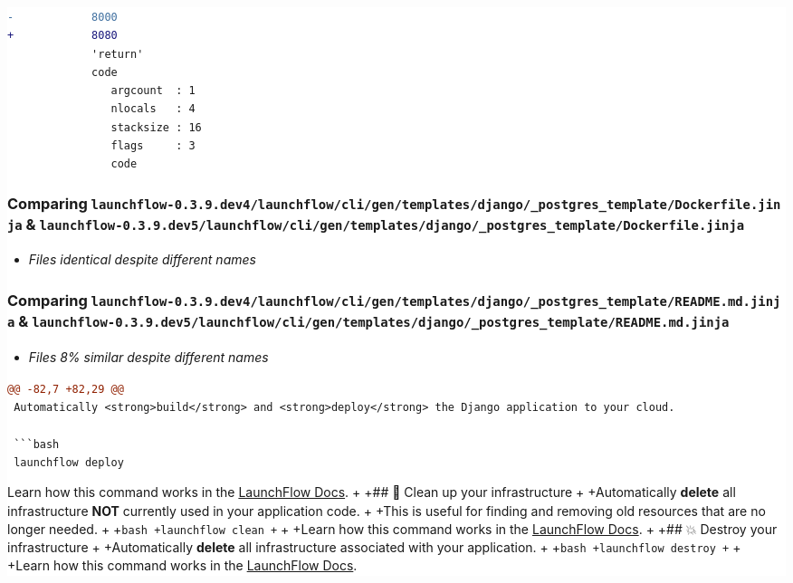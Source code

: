 ```diff
-            8000
+            8080
             'return'
             code
                argcount  : 1
                nlocals   : 4
                stacksize : 16
                flags     : 3
                code
```

### Comparing `launchflow-0.3.9.dev4/launchflow/cli/gen/templates/django/_postgres_template/Dockerfile.jinja` & `launchflow-0.3.9.dev5/launchflow/cli/gen/templates/django/_postgres_template/Dockerfile.jinja`

 * *Files identical despite different names*

### Comparing `launchflow-0.3.9.dev4/launchflow/cli/gen/templates/django/_postgres_template/README.md.jinja` & `launchflow-0.3.9.dev5/launchflow/cli/gen/templates/django/_postgres_template/README.md.jinja`

 * *Files 8% similar despite different names*

```diff
@@ -82,7 +82,29 @@
 Automatically <strong>build</strong> and <strong>deploy</strong> the Django application to your cloud.
 
 ```bash
 launchflow deploy
 ```
 
 Learn how this command works in the [LaunchFlow Docs](https://docs.launchflow.com/reference/cli#launchflow-deploy).
+
+## 🧹 Clean up your infrastructure
+
+Automatically <strong>delete</strong> all infrastructure <strong>NOT</strong> currently used in your application code.
+
+This is useful for finding and removing old resources that are no longer needed.
+
+```bash
+launchflow clean
+```
+
+Learn how this command works in the [LaunchFlow Docs](https://docs.launchflow.com/reference/cli#launchflow-clean).
+
+## 💥 Destroy your infrastructure
+
+Automatically <strong>delete</strong> all infrastructure associated with your application.
+
+```bash
+launchflow destroy
+```
+
+Learn how this command works in the [LaunchFlow Docs](https://docs.launchflow.com/reference/cli#launchflow-destroy).
```

```